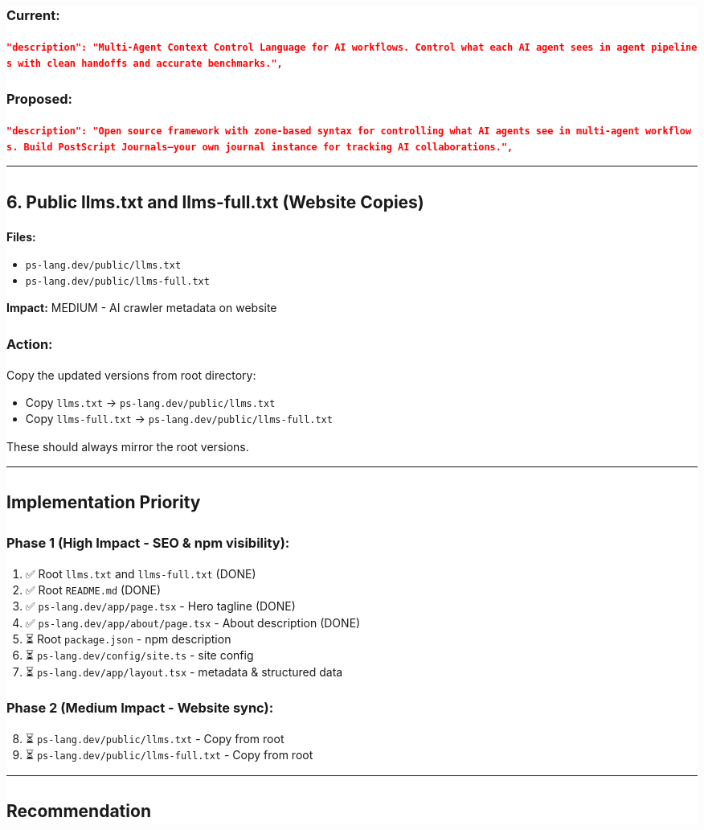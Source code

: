 ### Current:
```json
"description": "Multi-Agent Context Control Language for AI workflows. Control what each AI agent sees in agent pipelines with clean handoffs and accurate benchmarks.",
```

### Proposed:
```json
"description": "Open source framework with zone-based syntax for controlling what AI agents see in multi-agent workflows. Build PostScript Journals—your own journal instance for tracking AI collaborations.",
```

---

## 6. Public llms.txt and llms-full.txt (Website Copies)

**Files:**
- `ps-lang.dev/public/llms.txt`
- `ps-lang.dev/public/llms-full.txt`

**Impact:** MEDIUM - AI crawler metadata on website

### Action:
Copy the updated versions from root directory:
- Copy `llms.txt` → `ps-lang.dev/public/llms.txt`
- Copy `llms-full.txt` → `ps-lang.dev/public/llms-full.txt`

These should always mirror the root versions.

---

## Implementation Priority

### Phase 1 (High Impact - SEO & npm visibility):
1. ✅ Root `llms.txt` and `llms-full.txt` (DONE)
2. ✅ Root `README.md` (DONE)
3. ✅ `ps-lang.dev/app/page.tsx` - Hero tagline (DONE)
4. ✅ `ps-lang.dev/app/about/page.tsx` - About description (DONE)
5. ⏳ Root `package.json` - npm description
6. ⏳ `ps-lang.dev/config/site.ts` - site config
7. ⏳ `ps-lang.dev/app/layout.tsx` - metadata & structured data

### Phase 2 (Medium Impact - Website sync):
8. ⏳ `ps-lang.dev/public/llms.txt` - Copy from root
9. ⏳ `ps-lang.dev/public/llms-full.txt` - Copy from root

---

## Recommendation
